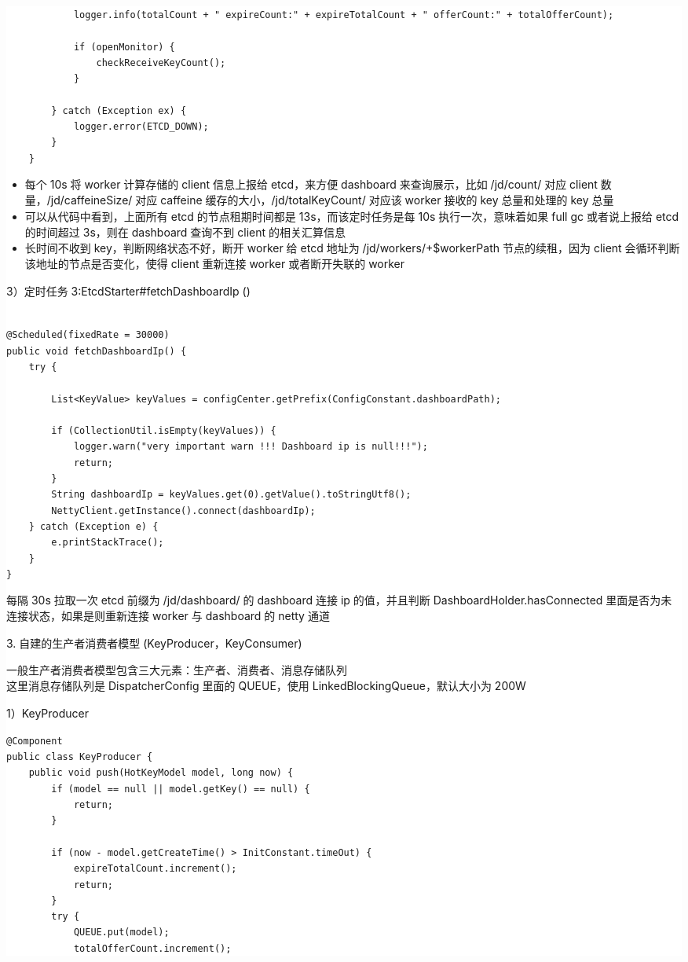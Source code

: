 ```
            logger.info(totalCount + " expireCount:" + expireTotalCount + " offerCount:" + totalOfferCount);
            
            if (openMonitor) {
                checkReceiveKeyCount();
            }

        } catch (Exception ex) {
            logger.error(ETCD_DOWN);
        }
    }
```

-   每个 10s 将 worker 计算存储的 client 信息上报给 etcd，来方便 dashboard 来查询展示，比如 /jd/count/ 对应 client 数量，/jd/caffeineSize/ 对应 caffeine 缓存的大小，/jd/totalKeyCount/ 对应该 worker 接收的 key 总量和处理的 key 总量
-   可以从代码中看到，上面所有 etcd 的节点租期时间都是 13s，而该定时任务是每 10s 执行一次，意味着如果 full gc 或者说上报给 etcd 的时间超过 3s，则在 dashboard 查询不到 client 的相关汇算信息
-   长时间不收到 key，判断网络状态不好，断开 worker 给 etcd 地址为 /jd/workers/+$workerPath 节点的续租，因为 client 会循环判断该地址的节点是否变化，使得 client 重新连接 worker 或者断开失联的 worker

3）定时任务 3:EtcdStarter#fetchDashboardIp ()

```

@Scheduled(fixedRate = 30000)
public void fetchDashboardIp() {
    try {
        
        List<KeyValue> keyValues = configCenter.getPrefix(ConfigConstant.dashboardPath);
        
        if (CollectionUtil.isEmpty(keyValues)) {
            logger.warn("very important warn !!! Dashboard ip is null!!!");
            return;
        }
        String dashboardIp = keyValues.get(0).getValue().toStringUtf8();
        NettyClient.getInstance().connect(dashboardIp);
    } catch (Exception e) {
        e.printStackTrace();
    }
}
```

每隔 30s 拉取一次 etcd 前缀为 /jd/dashboard/ 的 dashboard 连接 ip 的值，并且判断 DashboardHolder.hasConnected 里面是否为未连接状态，如果是则重新连接 worker 与 dashboard 的 netty 通道

3\. 自建的生产者消费者模型 (KeyProducer，KeyConsumer)

一般生产者消费者模型包含三大元素：生产者、消费者、消息存储队列  
这里消息存储队列是 DispatcherConfig 里面的 QUEUE，使用 LinkedBlockingQueue，默认大小为 200W

1）KeyProducer

```
@Component
public class KeyProducer {
    public void push(HotKeyModel model, long now) {
        if (model == null || model.getKey() == null) {
            return;
        }
        
        if (now - model.getCreateTime() > InitConstant.timeOut) {
            expireTotalCount.increment();
            return;
        }
        try {
            QUEUE.put(model);
            totalOfferCount.increment();
```